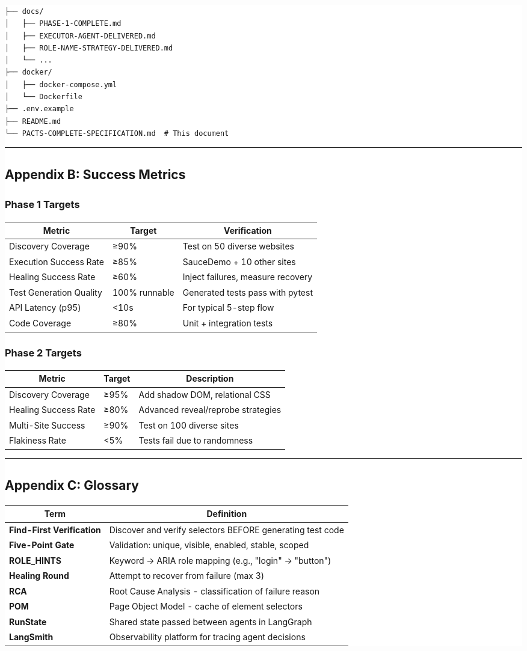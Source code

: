 ```
├── docs/
│   ├── PHASE-1-COMPLETE.md
│   ├── EXECUTOR-AGENT-DELIVERED.md
│   ├── ROLE-NAME-STRATEGY-DELIVERED.md
│   └── ...
├── docker/
│   ├── docker-compose.yml
│   └── Dockerfile
├── .env.example
├── README.md
└── PACTS-COMPLETE-SPECIFICATION.md  # This document
```

---

## Appendix B: Success Metrics

### Phase 1 Targets

| Metric | Target | Verification |
|--------|--------|--------------|
| Discovery Coverage | ≥90% | Test on 50 diverse websites |
| Execution Success Rate | ≥85% | SauceDemo + 10 other sites |
| Healing Success Rate | ≥60% | Inject failures, measure recovery |
| Test Generation Quality | 100% runnable | Generated tests pass with pytest |
| API Latency (p95) | <10s | For typical 5-step flow |
| Code Coverage | ≥80% | Unit + integration tests |

### Phase 2 Targets

| Metric | Target | Description |
|--------|--------|-------------|
| Discovery Coverage | ≥95% | Add shadow DOM, relational CSS |
| Healing Success Rate | ≥80% | Advanced reveal/reprobe strategies |
| Multi-Site Success | ≥90% | Test on 100 diverse sites |
| Flakiness Rate | <5% | Tests fail due to randomness |

---

## Appendix C: Glossary

| Term | Definition |
|------|------------|
| **Find-First Verification** | Discover and verify selectors BEFORE generating test code |
| **Five-Point Gate** | Validation: unique, visible, enabled, stable, scoped |
| **ROLE_HINTS** | Keyword → ARIA role mapping (e.g., "login" → "button") |
| **Healing Round** | Attempt to recover from failure (max 3) |
| **RCA** | Root Cause Analysis - classification of failure reason |
| **POM** | Page Object Model - cache of element selectors |
| **RunState** | Shared state passed between agents in LangGraph |
| **LangSmith** | Observability platform for tracing agent decisions |